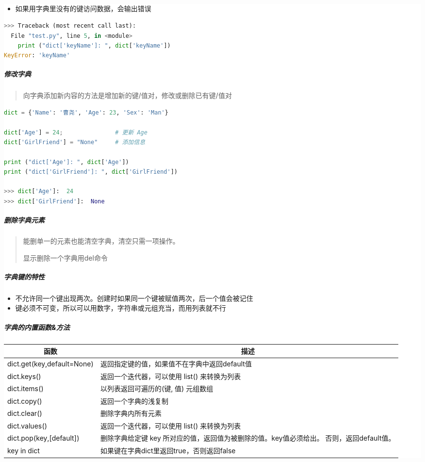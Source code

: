- 如果用字典里没有的键访问数据，会输出错误

```python
>>> Traceback (most recent call last):
  File "test.py", line 5, in <module>
    print ("dict['keyName']: ", dict['keyName'])
KeyError: 'keyName'
```

##### 修改字典

> 向字典添加新内容的方法是增加新的键/值对，修改或删除已有键/值对 

```python
dict = {'Name': '曹尧', 'Age': 23, 'Sex': 'Man'}
 
dict['Age'] = 24;               # 更新 Age
dict['GirlFriend'] = "None"     # 添加信息
 
print ("dict['Age']: ", dict['Age'])
print ("dict['GirlFriend']: ", dict['GirlFriend'])

>>> dict['Age']:  24
>>> dict['GirlFriend']:  None
```

##### 删除字典元素

> 能删单一的元素也能清空字典，清空只需一项操作。
>
> 显示删除一个字典用del命令

##### 字典键的特性

- 不允许同一个键出现两次。创建时如果同一个键被赋值两次，后一个值会被记住 
- 键必须不可变，所以可以用数字，字符串或元组充当，而用列表就不行 

##### 字典的内置函数&方法

| 函数                       | 描述                                                         |
| -------------------------- | ------------------------------------------------------------ |
| dict.get(key,default=None) | 返回指定键的值，如果值不在字典中返回default值                |
| dict.keys()                | 返回一个迭代器，可以使用 list() 来转换为列表                 |
| dict.items()               | 以列表返回可遍历的(键, 值) 元组数组                          |
| dict.copy()                | 返回一个字典的浅复制                                         |
| dict.clear()               | 删除字典内所有元素                                           |
| dict.values()              | 返回一个迭代器，可以使用 list() 来转换为列表                 |
| dict.pop(key,[default])    | 删除字典给定键 key 所对应的值，返回值为被删除的值。key值必须给出。 否则，返回default值。 |
| key in dict                | 如果键在字典dict里返回true，否则返回false                    |

